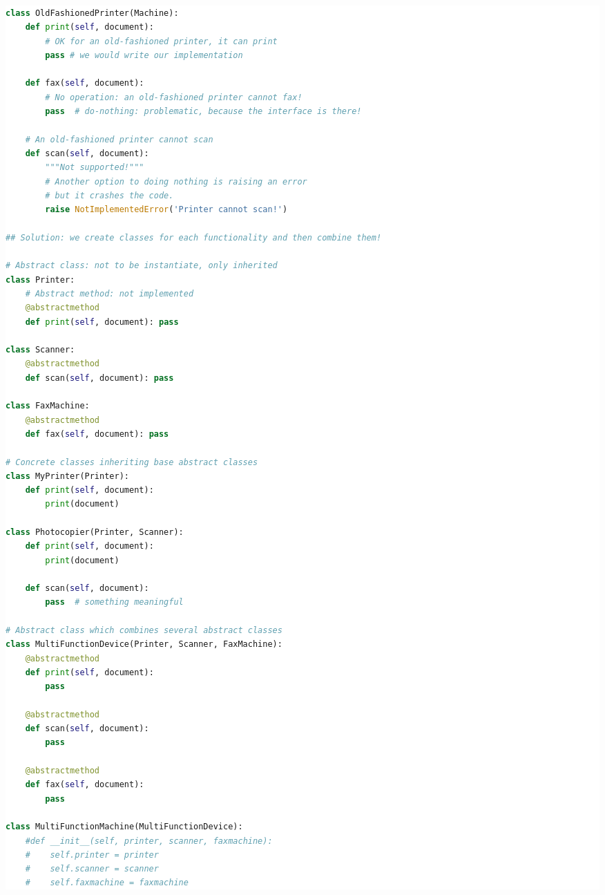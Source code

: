 ```python
class OldFashionedPrinter(Machine):
    def print(self, document):
        # OK for an old-fashioned printer, it can print
        pass # we would write our implementation

    def fax(self, document):
        # No operation: an old-fashioned printer cannot fax!
        pass  # do-nothing: problematic, because the interface is there!

    # An old-fashioned printer cannot scan
    def scan(self, document):
        """Not supported!"""
        # Another option to doing nothing is raising an error
        # but it crashes the code.
        raise NotImplementedError('Printer cannot scan!')

## Solution: we create classes for each functionality and then combine them!

# Abstract class: not to be instantiate, only inherited
class Printer:
    # Abstract method: not implemented
    @abstractmethod
    def print(self, document): pass

class Scanner:
    @abstractmethod
    def scan(self, document): pass

class FaxMachine:
    @abstractmethod
    def fax(self, document): pass

# Concrete classes inheriting base abstract classes
class MyPrinter(Printer):
    def print(self, document):
        print(document)

class Photocopier(Printer, Scanner):
    def print(self, document):
        print(document)

    def scan(self, document):
        pass  # something meaningful

# Abstract class which combines several abstract classes
class MultiFunctionDevice(Printer, Scanner, FaxMachine):
    @abstractmethod
    def print(self, document):
        pass

    @abstractmethod
    def scan(self, document):
        pass

    @abstractmethod
    def fax(self, document):
        pass
    
class MultiFunctionMachine(MultiFunctionDevice):
    #def __init__(self, printer, scanner, faxmachine):
    #    self.printer = printer
    #    self.scanner = scanner
    #    self.faxmachine = faxmachine
```